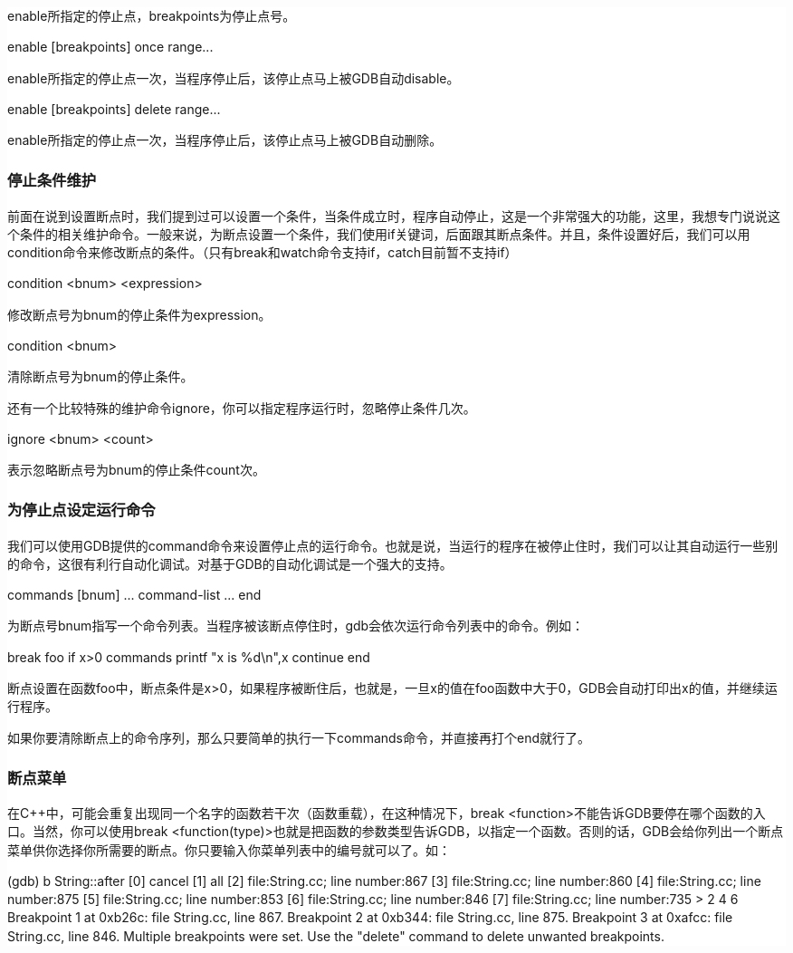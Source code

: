 enable所指定的停止点，breakpoints为停止点号。

enable \[breakpoints\] once range...

enable所指定的停止点一次，当程序停止后，该停止点马上被GDB自动disable。

enable \[breakpoints\] delete range...

enable所指定的停止点一次，当程序停止后，该停止点马上被GDB自动删除。

### 停止条件维护

前面在说到设置断点时，我们提到过可以设置一个条件，当条件成立时，程序自动停止，这是一个非常强大的功能，这里，我想专门说说这个条件的相关维护命令。一般来说，为断点设置一个条件，我们使用if关键词，后面跟其断点条件。并且，条件设置好后，我们可以用condition命令来修改断点的条件。（只有break和watch命令支持if，catch目前暂不支持if）

condition &lt;bnum&gt; &lt;expression&gt;

修改断点号为bnum的停止条件为expression。

condition &lt;bnum&gt;

清除断点号为bnum的停止条件。

  
还有一个比较特殊的维护命令ignore，你可以指定程序运行时，忽略停止条件几次。

ignore &lt;bnum&gt; &lt;count&gt;

表示忽略断点号为bnum的停止条件count次。

### 为停止点设定运行命令

我们可以使用GDB提供的command命令来设置停止点的运行命令。也就是说，当运行的程序在被停止住时，我们可以让其自动运行一些别的命令，这很有利行自动化调试。对基于GDB的自动化调试是一个强大的支持。

commands \[bnum\]
... command-list ...
end

为断点号bnum指写一个命令列表。当程序被该断点停住时，gdb会依次运行命令列表中的命令。例如：

break foo if x>0
commands
printf "x is %d\\n",x
continue
end

断点设置在函数foo中，断点条件是x>0，如果程序被断住后，也就是，一旦x的值在foo函数中大于0，GDB会自动打印出x的值，并继续运行程序。

如果你要清除断点上的命令序列，那么只要简单的执行一下commands命令，并直接再打个end就行了。

### 断点菜单

在C++中，可能会重复出现同一个名字的函数若干次（函数重载），在这种情况下，break &lt;function&gt;不能告诉GDB要停在哪个函数的入口。当然，你可以使用break &lt;function(type)&gt;也就是把函数的参数类型告诉GDB，以指定一个函数。否则的话，GDB会给你列出一个断点菜单供你选择你所需要的断点。你只要输入你菜单列表中的编号就可以了。如：

(gdb) b String::after
\[0\] cancel
\[1\] all
\[2\] file:String.cc; line number:867
\[3\] file:String.cc; line number:860
\[4\] file:String.cc; line number:875
\[5\] file:String.cc; line number:853
\[6\] file:String.cc; line number:846
\[7\] file:String.cc; line number:735
\> 2 4 6
Breakpoint 1 at 0xb26c: file String.cc, line 867.
Breakpoint 2 at 0xb344: file String.cc, line 875.
Breakpoint 3 at 0xafcc: file String.cc, line 846.
Multiple breakpoints were set.
Use the "delete" command to delete unwanted
breakpoints.